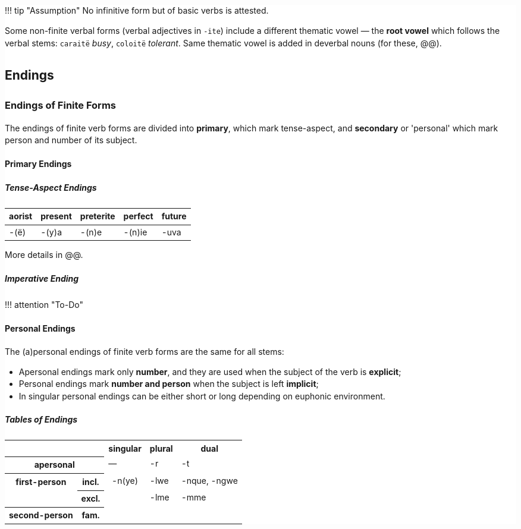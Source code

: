 !!! tip "Assumption"
	No infinitive form but of basic verbs is attested. 

Some non-finite verbal forms (verbal adjectives in `-ite`) include a different thematic vowel &mdash; the **root vowel** which follows the verbal stems: `caraitë` *busy*, `coloitë` *tolerant*. Same thematic vowel is added in deverbal nouns (for these, @@).

## Endings

### Endings of Finite Forms

The endings of finite verb forms are divided into **primary**, which mark tense-aspect, and **secondary** or 'personal' which mark person and number of its subject.

#### Primary Endings

##### Tense-Aspect Endings

|	aorist	|	present	|	preterite	|	perfect	|	future	|
|	---	|	---	|	---	|	---	|	---	|
|	-(ë)	|	-(y)a	|	-(n)e	|	-(n)ie	|	-uva	|

More details in @@.

##### Imperative Ending

!!! attention "To-Do"

#### Personal Endings

The (a)personal endings of finite verb forms are the same for all stems:

+ Apersonal endings mark only **number**, and they are used when the subject of the verb is **explicit**;
+ Personal endings mark **number and person** when the subject is left **implicit**;
+ In singular personal endings can be either short or long depending on euphonic environment.

##### Tables of Endings

<table>
	<tr>
		<th colspan="2"/>
		<th>singular</th>
		<th>plural</th>
		<th>dual</th>
	<tr>
		<th colspan="2">apersonal</th>
		<td>&mdash;</td>
		<td>-r</td>
		<td>-t</td>
	</tr>
	<tr>
		<th rowspan="2">first-person</th>
		<th>incl.</th>
		<td rowspan="2" style="text-align:center">-n(ye)</td>
		<td>-lwe</td>
		<td>-nque, -ngwe</td>
	</tr>
	<tr>
		<th>excl.</th>
		<td>-lme</td>
		<td>-mme</td>
	</tr>
	<tr>
		<th rowspan="2">second-person</th>
		<th>fam.</th>